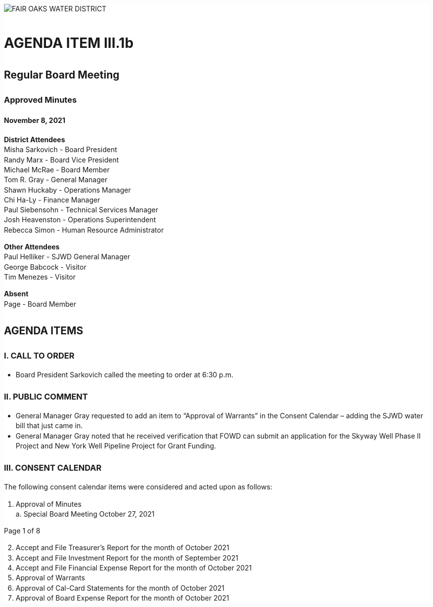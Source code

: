 
![FAIR OAKS WATER DISTRICT](https://via.placeholder.com/150)

# AGENDA ITEM III.1b
## Regular Board Meeting
### Approved Minutes
#### November 8, 2021

**District Attendees**  
Misha Sarkovich - Board President  
Randy Marx - Board Vice President  
Michael McRae - Board Member  
Tom R. Gray - General Manager  
Shawn Huckaby - Operations Manager  
Chi Ha-Ly - Finance Manager  
Paul Siebensohn - Technical Services Manager  
Josh Heavenston - Operations Superintendent  
Rebecca Simon - Human Resource Administrator  

**Other Attendees**  
Paul Helliker - SJWD General Manager  
George Babcock - Visitor  
Tim Menezes - Visitor  

**Absent**  
Page - Board Member  

## AGENDA ITEMS

### I. CALL TO ORDER
- Board President Sarkovich called the meeting to order at 6:30 p.m.

### II. PUBLIC COMMENT
- General Manager Gray requested to add an item to “Approval of Warrants” in the Consent Calendar – adding the SJWD water bill that just came in.
- General Manager Gray noted that he received verification that FOWD can submit an application for the Skyway Well Phase II Project and New York Well Pipeline Project for Grant Funding.

### III. CONSENT CALENDAR
The following consent calendar items were considered and acted upon as follows:  
1. Approval of Minutes  
   a. Special Board Meeting October 27, 2021  

Page 1 of 8

2. Accept and File Treasurer’s Report for the month of October 2021  
3. Accept and File Investment Report for the month of September 2021  
4. Accept and File Financial Expense Report for the month of October 2021  
5. Approval of Warrants  
6. Approval of Cal-Card Statements for the month of October 2021  
7. Approval of Board Expense Report for the month of October 2021  
